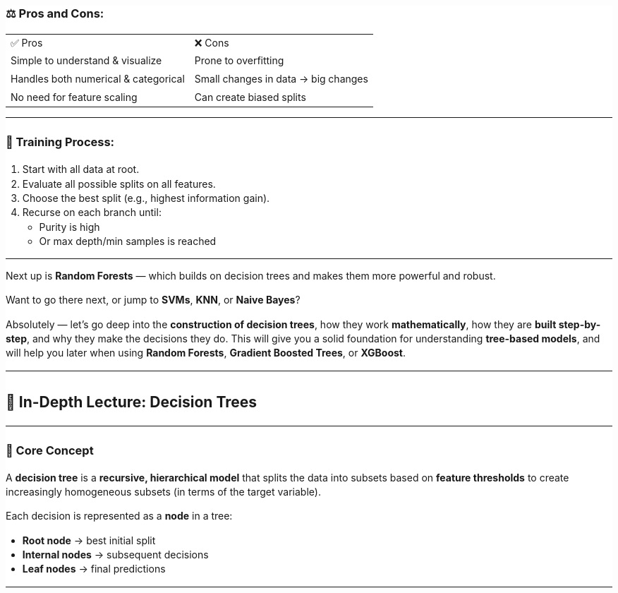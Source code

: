 ### ⚖️ Pros and Cons:

|   |   |
|---|---|
|✅ Pros|❌ Cons|
|Simple to understand & visualize|Prone to overfitting|
|Handles both numerical & categorical|Small changes in data → big changes|
|No need for feature scaling|Can create biased splits|

---

### 🔄 Training Process:

1. Start with all data at root.
2. Evaluate all possible splits on all features.
3. Choose the best split (e.g., highest information gain).
4. Recurse on each branch until:
    - Purity is high
    - Or max depth/min samples is reached

---

Next up is **Random Forests** — which builds on decision trees and makes them more powerful and robust.

Want to go there next, or jump to **SVMs**, **KNN**, or **Naive Bayes**?

  

  

Absolutely — let’s go deep into the **construction of decision trees**, how they work **mathematically**, how they are **built step-by-step**, and why they make the decisions they do. This will give you a solid foundation for understanding **tree-based models**, and will help you later when using **Random Forests**, **Gradient Boosted Trees**, or **XGBoost**.

---

## 🌳 In-Depth Lecture: **Decision Trees**

---

### 🧠 Core Concept

A **decision tree** is a **recursive, hierarchical model** that splits the data into subsets based on **feature thresholds** to create increasingly homogeneous subsets (in terms of the target variable).

Each decision is represented as a **node** in a tree:

- **Root node** → best initial split
- **Internal nodes** → subsequent decisions
- **Leaf nodes** → final predictions

---